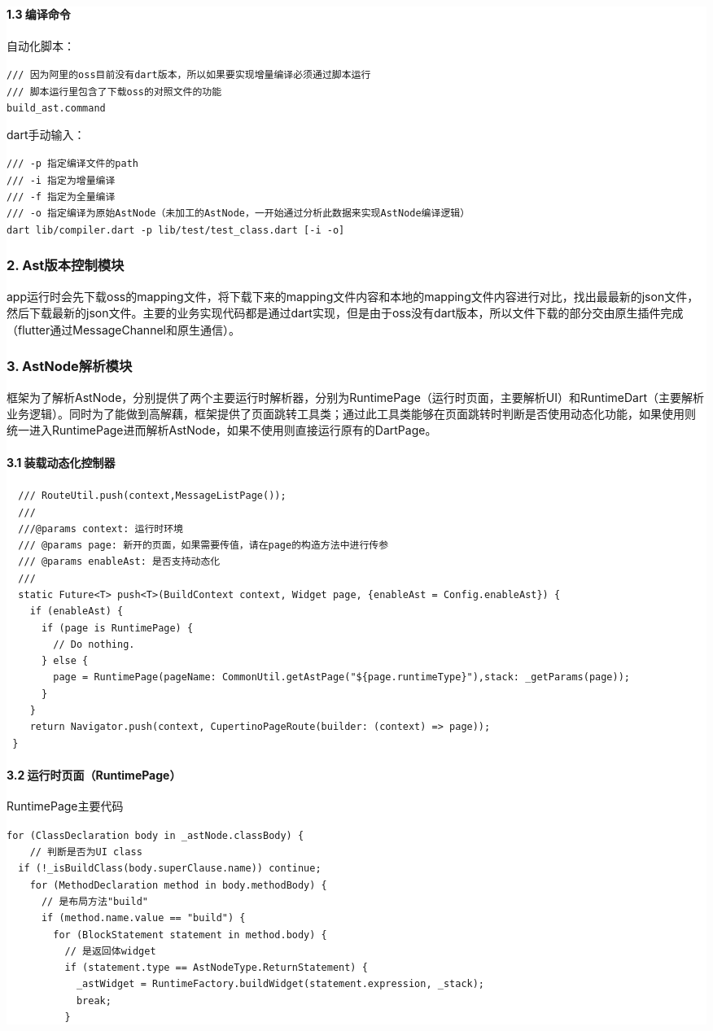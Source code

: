 #### 1.3 编译命令
自动化脚本：
```
/// 因为阿里的oss目前没有dart版本，所以如果要实现增量编译必须通过脚本运行
/// 脚本运行里包含了下载oss的对照文件的功能
build_ast.command
```
dart手动输入：
```
/// -p 指定编译文件的path
/// -i 指定为增量编译
/// -f 指定为全量编译
/// -o 指定编译为原始AstNode（未加工的AstNode，一开始通过分析此数据来实现AstNode编译逻辑）
dart lib/compiler.dart -p lib/test/test_class.dart [-i -o]
```



### 2. Ast版本控制模块
app运行时会先下载oss的mapping文件，将下载下来的mapping文件内容和本地的mapping文件内容进行对比，找出最最新的json文件，然后下载最新的json文件。主要的业务实现代码都是通过dart实现，但是由于oss没有dart版本，所以文件下载的部分交由原生插件完成（flutter通过MessageChannel和原生通信）。



### 3. AstNode解析模块
框架为了解析AstNode，分别提供了两个主要运行时解析器，分别为RuntimePage（运行时页面，主要解析UI）和RuntimeDart（主要解析业务逻辑）。同时为了能做到高解藕，框架提供了页面跳转工具类；通过此工具类能够在页面跳转时判断是否使用动态化功能，如果使用则统一进入RuntimePage进而解析AstNode，如果不使用则直接运行原有的DartPage。



#### 3.1 装载动态化控制器
```
  /// RouteUtil.push(context,MessageListPage());
  ///
  ///@params context: 运行时环境
  /// @params page: 新开的页面，如果需要传值，请在page的构造方法中进行传参
  /// @params enableAst: 是否支持动态化
  ///
  static Future<T> push<T>(BuildContext context, Widget page, {enableAst = Config.enableAst}) {
    if (enableAst) {
      if (page is RuntimePage) {
        // Do nothing.
      } else {
        page = RuntimePage(pageName: CommonUtil.getAstPage("${page.runtimeType}"),stack: _getParams(page));
      }
    }
    return Navigator.push(context, CupertinoPageRoute(builder: (context) => page));
 }
```


#### 3.2 运行时页面（RuntimePage）

RuntimePage主要代码
```
for (ClassDeclaration body in _astNode.classBody) {
	// 判断是否为UI class
  if (!_isBuildClass(body.superClause.name)) continue;
    for (MethodDeclaration method in body.methodBody) {
      // 是布局方法"build"
      if (method.name.value == "build") {
        for (BlockStatement statement in method.body) {
          // 是返回体widget
          if (statement.type == AstNodeType.ReturnStatement) {
            _astWidget = RuntimeFactory.buildWidget(statement.expression, _stack);
            break;
          }
```